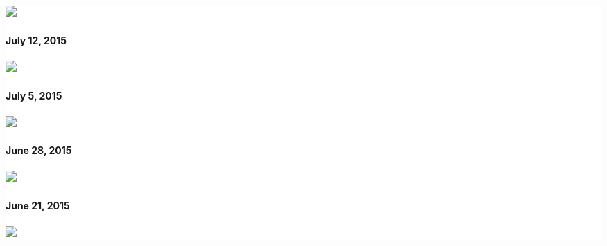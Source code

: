 ![](https://static01.graylady3jvrrxbe.onion/images/2015/07/12/magazine/12cover_type/12cover_type-sfSpan.jpg)

</div>

<div class="name">

#### July 12, 2015

</div>

[](http://www.nytimes3xbfgragh.onion/indexes/2015/07/05/magazine/index.html)

<div class="image">

![](https://static01.graylady3jvrrxbe.onion/images/2015/07/05/magazine/05cover_type/05cover_type-sfSpan-v2.jpg)

</div>

<div class="name">

#### July 5, 2015

</div>

[](http://www.nytimes3xbfgragh.onion/indexes/2015/06/28/magazine/index.html)

<div class="image">

![](https://static01.graylady3jvrrxbe.onion/images/2015/06/28/magazine/28cover-type/28cover-type-sfSpan.jpg)

</div>

<div class="name">

#### June 28, 2015

</div>

[](http://www.nytimes3xbfgragh.onion/indexes/2015/06/21/magazine/index.html)

<div class="image">

![](https://static01.graylady3jvrrxbe.onion/images/2015/06/21/magazine/21cover_type/21cover_type-sfSpan-v2.jpg)

</div>

<div class="name">

#### June 21, 2015

</div>

[](http://www.nytimes3xbfgragh.onion/indexes/2015/06/14/magazine/index.html)

<div class="image">

![](https://static01.graylady3jvrrxbe.onion/images/2015/06/14/magazine/14mag-cover_type/14mag-cover_type-sfSpan.jpg)

</div>
